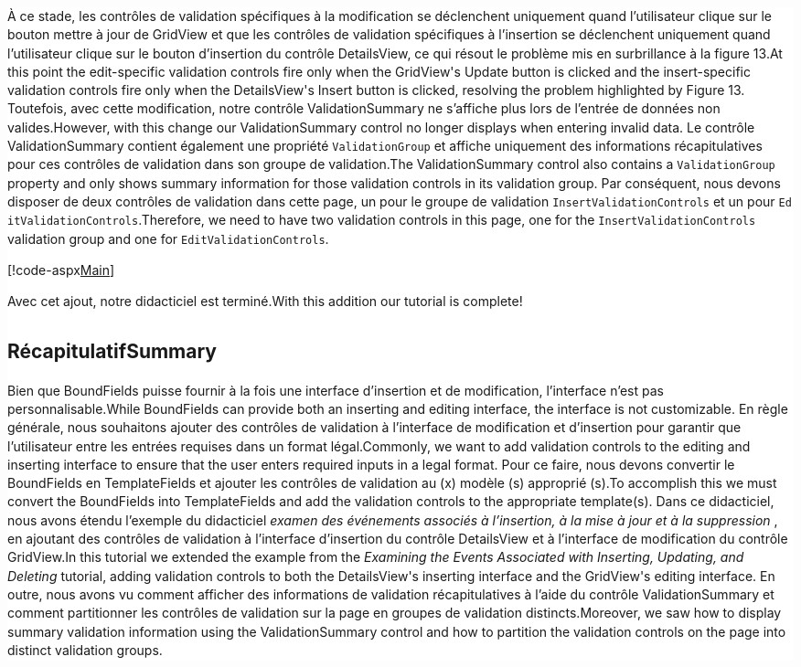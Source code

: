 <span data-ttu-id="5a65f-277">À ce stade, les contrôles de validation spécifiques à la modification se déclenchent uniquement quand l’utilisateur clique sur le bouton mettre à jour de GridView et que les contrôles de validation spécifiques à l’insertion se déclenchent uniquement quand l’utilisateur clique sur le bouton d’insertion du contrôle DetailsView, ce qui résout le problème mis en surbrillance à la figure 13.</span><span class="sxs-lookup"><span data-stu-id="5a65f-277">At this point the edit-specific validation controls fire only when the GridView's Update button is clicked and the insert-specific validation controls fire only when the DetailsView's Insert button is clicked, resolving the problem highlighted by Figure 13.</span></span> <span data-ttu-id="5a65f-278">Toutefois, avec cette modification, notre contrôle ValidationSummary ne s’affiche plus lors de l’entrée de données non valides.</span><span class="sxs-lookup"><span data-stu-id="5a65f-278">However, with this change our ValidationSummary control no longer displays when entering invalid data.</span></span> <span data-ttu-id="5a65f-279">Le contrôle ValidationSummary contient également une propriété `ValidationGroup` et affiche uniquement des informations récapitulatives pour ces contrôles de validation dans son groupe de validation.</span><span class="sxs-lookup"><span data-stu-id="5a65f-279">The ValidationSummary control also contains a `ValidationGroup` property and only shows summary information for those validation controls in its validation group.</span></span> <span data-ttu-id="5a65f-280">Par conséquent, nous devons disposer de deux contrôles de validation dans cette page, un pour le groupe de validation `InsertValidationControls` et un pour `EditValidationControls`.</span><span class="sxs-lookup"><span data-stu-id="5a65f-280">Therefore, we need to have two validation controls in this page, one for the `InsertValidationControls` validation group and one for `EditValidationControls`.</span></span>

[!code-aspx[Main](adding-validation-controls-to-the-editing-and-inserting-interfaces-vb/samples/sample6.aspx)]

<span data-ttu-id="5a65f-281">Avec cet ajout, notre didacticiel est terminé.</span><span class="sxs-lookup"><span data-stu-id="5a65f-281">With this addition our tutorial is complete!</span></span>

## <a name="summary"></a><span data-ttu-id="5a65f-282">Récapitulatif</span><span class="sxs-lookup"><span data-stu-id="5a65f-282">Summary</span></span>

<span data-ttu-id="5a65f-283">Bien que BoundFields puisse fournir à la fois une interface d’insertion et de modification, l’interface n’est pas personnalisable.</span><span class="sxs-lookup"><span data-stu-id="5a65f-283">While BoundFields can provide both an inserting and editing interface, the interface is not customizable.</span></span> <span data-ttu-id="5a65f-284">En règle générale, nous souhaitons ajouter des contrôles de validation à l’interface de modification et d’insertion pour garantir que l’utilisateur entre les entrées requises dans un format légal.</span><span class="sxs-lookup"><span data-stu-id="5a65f-284">Commonly, we want to add validation controls to the editing and inserting interface to ensure that the user enters required inputs in a legal format.</span></span> <span data-ttu-id="5a65f-285">Pour ce faire, nous devons convertir le BoundFields en TemplateFields et ajouter les contrôles de validation au (x) modèle (s) approprié (s).</span><span class="sxs-lookup"><span data-stu-id="5a65f-285">To accomplish this we must convert the BoundFields into TemplateFields and add the validation controls to the appropriate template(s).</span></span> <span data-ttu-id="5a65f-286">Dans ce didacticiel, nous avons étendu l’exemple du didacticiel *examen des événements associés à l’insertion, à la mise à jour et à la suppression* , en ajoutant des contrôles de validation à l’interface d’insertion du contrôle DetailsView et à l’interface de modification du contrôle GridView.</span><span class="sxs-lookup"><span data-stu-id="5a65f-286">In this tutorial we extended the example from the *Examining the Events Associated with Inserting, Updating, and Deleting* tutorial, adding validation controls to both the DetailsView's inserting interface and the GridView's editing interface.</span></span> <span data-ttu-id="5a65f-287">En outre, nous avons vu comment afficher des informations de validation récapitulatives à l’aide du contrôle ValidationSummary et comment partitionner les contrôles de validation sur la page en groupes de validation distincts.</span><span class="sxs-lookup"><span data-stu-id="5a65f-287">Moreover, we saw how to display summary validation information using the ValidationSummary control and how to partition the validation controls on the page into distinct validation groups.</span></span>

